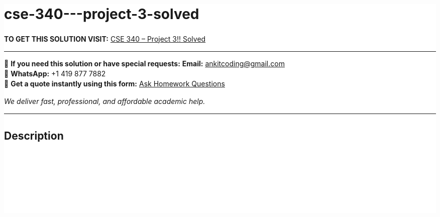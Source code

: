 # cse-340---project-3-solved
**TO GET THIS SOLUTION VISIT:** [CSE 340 – Project 3!! Solved](https://www.ankitcodinghub.com/product/cse-340-project-3-solved/)


---

📩 **If you need this solution or have special requests:** **Email:** ankitcoding@gmail.com  
📱 **WhatsApp:** +1 419 877 7882  
📄 **Get a quote instantly using this form:** [Ask Homework Questions](https://www.ankitcodinghub.com/services/ask-homework-questions/)

*We deliver fast, professional, and affordable academic help.*

---

<h2>Description</h2>



<div class="kk-star-ratings kksr-auto kksr-align-center kksr-valign-top" data-payload="{&quot;align&quot;:&quot;center&quot;,&quot;id&quot;:&quot;56341&quot;,&quot;slug&quot;:&quot;default&quot;,&quot;valign&quot;:&quot;top&quot;,&quot;ignore&quot;:&quot;&quot;,&quot;reference&quot;:&quot;auto&quot;,&quot;class&quot;:&quot;&quot;,&quot;count&quot;:&quot;4&quot;,&quot;legendonly&quot;:&quot;&quot;,&quot;readonly&quot;:&quot;&quot;,&quot;score&quot;:&quot;5&quot;,&quot;starsonly&quot;:&quot;&quot;,&quot;best&quot;:&quot;5&quot;,&quot;gap&quot;:&quot;4&quot;,&quot;greet&quot;:&quot;Rate this product&quot;,&quot;legend&quot;:&quot;5\/5 - (4 votes)&quot;,&quot;size&quot;:&quot;24&quot;,&quot;title&quot;:&quot;CSE 340 – Project 3!! Solved&quot;,&quot;width&quot;:&quot;138&quot;,&quot;_legend&quot;:&quot;{score}\/{best} - ({count} {votes})&quot;,&quot;font_factor&quot;:&quot;1.25&quot;}">

<div class="kksr-stars">

<div class="kksr-stars-inactive">
            <div class="kksr-star" data-star="1" style="padding-right: 4px">


<div class="kksr-icon" style="width: 24px; height: 24px;"></div>
        </div>
            <div class="kksr-star" data-star="2" style="padding-right: 4px">


<div class="kksr-icon" style="width: 24px; height: 24px;"></div>
        </div>
            <div class="kksr-star" data-star="3" style="padding-right: 4px">


<div class="kksr-icon" style="width: 24px; height: 24px;"></div>
        </div>
            <div class="kksr-star" data-star="4" style="padding-right: 4px">


<div class="kksr-icon" style="width: 24px; height: 24px;"></div>
        </div>
            <div class="kksr-star" data-star="5" style="padding-right: 4px">


<div class="kksr-icon" style="width: 24px; height: 24px;"></div>
        </div>
    </div>
